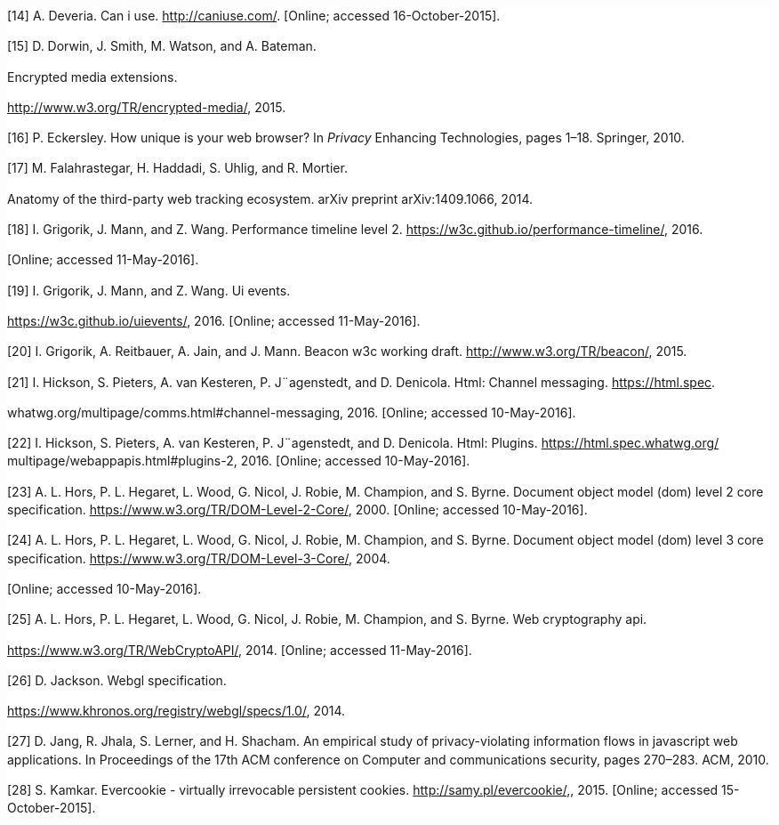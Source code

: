 [14] A. Deveria. Can i use. http://caniuse.com/. [Online; accessed 16-October-2015].

[15] D. Dorwin, J. Smith, M. Watson, and A. Bateman.

Encrypted media extensions.

http://www.w3.org/TR/encrypted-media/, 2015.

[16] P. Eckersley. How unique is your web browser? In *Privacy* Enhancing Technologies, pages 1–18. Springer, 2010.

[17] M. Falahrastegar, H. Haddadi, S. Uhlig, and R. Mortier.

Anatomy of the third-party web tracking ecosystem. arXiv preprint arXiv:1409.1066, 2014.

[18] I. Grigorik, J. Mann, and Z. Wang. Performance timeline level 2. https://w3c.github.io/performance-timeline/, 2016.

[Online; accessed 11-May-2016].

[19] I. Grigorik, J. Mann, and Z. Wang. Ui events.

https://w3c.github.io/uievents/, 2016. [Online; accessed 11-May-2016].

[20] I. Grigorik, A. Reitbauer, A. Jain, and J. Mann. Beacon w3c working draft. http://www.w3.org/TR/beacon/, 2015.

[21] I. Hickson, S. Pieters, A. van Kesteren, P. J¨agenstedt, and D. Denicola. Html: Channel messaging. https://html.spec.

whatwg.org/multipage/comms.html\#channel-messaging, 2016. [Online; accessed 10-May-2016].

[22] I. Hickson, S. Pieters, A. van Kesteren, P. J¨agenstedt, and D. Denicola. Html: Plugins. https://html.spec.whatwg.org/
multipage/webappapis.html\#plugins-2, 2016. [Online; accessed 10-May-2016].

[23] A. L. Hors, P. L. Hegaret, L. Wood, G. Nicol, J. Robie, M. Champion, and S. Byrne. Document object model (dom) level 2 core specification. https://www.w3.org/TR/DOM-Level-2-Core/, 2000. [Online; accessed 10-May-2016].

[24] A. L. Hors, P. L. Hegaret, L. Wood, G. Nicol, J. Robie, M. Champion, and S. Byrne. Document object model (dom)
level 3 core specification. https://www.w3.org/TR/DOM-Level-3-Core/, 2004.

[Online; accessed 10-May-2016].

[25] A. L. Hors, P. L. Hegaret, L. Wood, G. Nicol, J. Robie, M. Champion, and S. Byrne. Web cryptography api.

https://www.w3.org/TR/WebCryptoAPI/, 2014. [Online; accessed 11-May-2016].

[26] D. Jackson. Webgl specification.

https://www.khronos.org/registry/webgl/specs/1.0/, 2014.

[27] D. Jang, R. Jhala, S. Lerner, and H. Shacham. An empirical study of privacy-violating information flows in javascript web applications. In Proceedings of the 17th ACM
conference on Computer and communications security, pages 270–283. ACM, 2010.

[28] S. Kamkar. Evercookie - virtually irrevocable persistent cookies. http://samy.pl/evercookie/,, 2015. [Online; accessed 15-October-2015].
